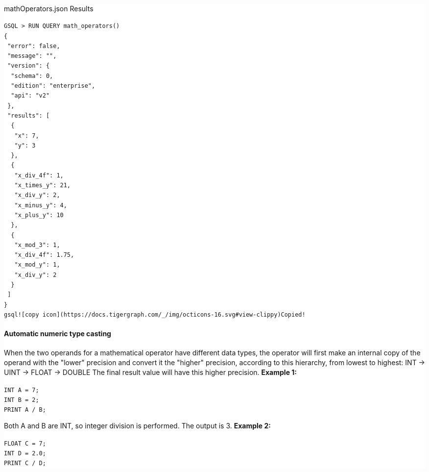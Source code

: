 mathOperators.json Results
```
GSQL > RUN QUERY math_operators()
{
 "error": false,
 "message": "",
 "version": {
  "schema": 0,
  "edition": "enterprise",
  "api": "v2"
 },
 "results": [
  {
   "x": 7,
   "y": 3
  },
  {
   "x_div_4f": 1,
   "x_times_y": 21,
   "x_div_y": 2,
   "x_minus_y": 4,
   "x_plus_y": 10
  },
  {
   "x_mod_3": 1,
   "x_div_4f": 1.75,
   "x_mod_y": 1,
   "x_div_y": 2
  }
 ]
}
gsql![copy icon](https://docs.tigergraph.com/_/img/octicons-16.svg#view-clippy)Copied!

```

#### [](https://docs.tigergraph.com/gsql-ref/4.1/querying/operators-and-expressions#_automatic_numeric_type_casting)Automatic numeric type casting
When the two operands for a mathematical operator have different data types, the operator will first make an internal copy of the operand with the "lower" precision and convert it the "higher" precision, according to this hierarchy, from lowest to highest:
INT → UINT → FLOAT → DOUBLE
The final result value will have this higher precision.
**Example 1:**
```
INT A = 7;
INT B = 2;
PRINT A / B;
```

Both A and B are INT, so integer division is performed. The output is 3.
**Example 2:**
```
FLOAT C = 7;
INT D = 2.0;
PRINT C / D;
```
